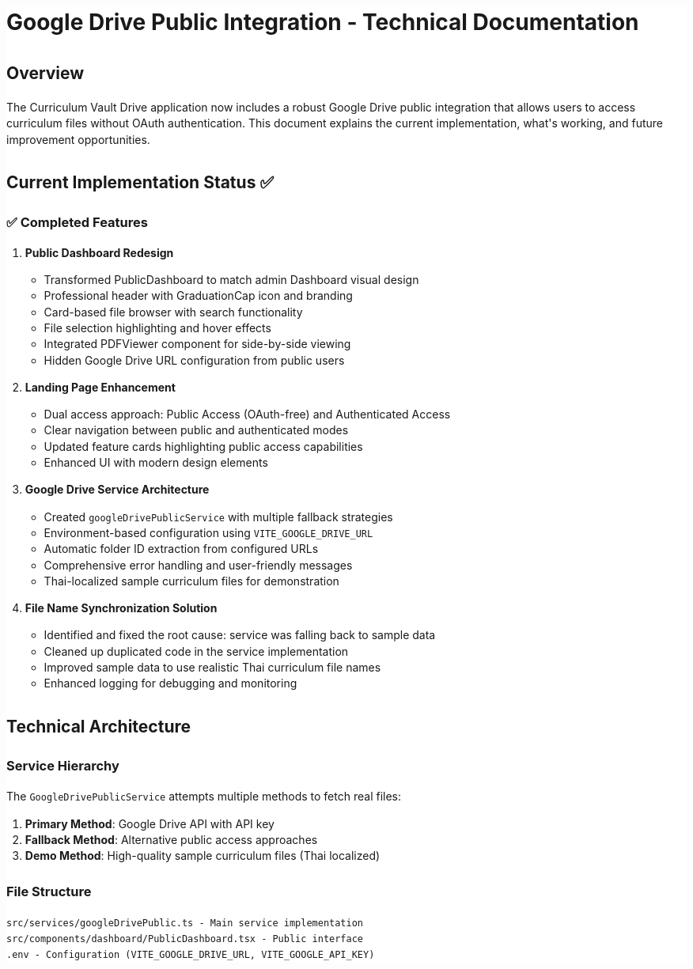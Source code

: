 # Google Drive Public Integration - Technical Documentation

## Overview

The Curriculum Vault Drive application now includes a robust Google Drive public integration that allows users to access curriculum files without OAuth authentication. This document explains the current implementation, what's working, and future improvement opportunities.

## Current Implementation Status ✅

### ✅ Completed Features

1. **Public Dashboard Redesign**
   - Transformed PublicDashboard to match admin Dashboard visual design
   - Professional header with GraduationCap icon and branding
   - Card-based file browser with search functionality
   - File selection highlighting and hover effects
   - Integrated PDFViewer component for side-by-side viewing
   - Hidden Google Drive URL configuration from public users

2. **Landing Page Enhancement**
   - Dual access approach: Public Access (OAuth-free) and Authenticated Access
   - Clear navigation between public and authenticated modes
   - Updated feature cards highlighting public access capabilities
   - Enhanced UI with modern design elements

3. **Google Drive Service Architecture**
   - Created `googleDrivePublicService` with multiple fallback strategies
   - Environment-based configuration using `VITE_GOOGLE_DRIVE_URL`
   - Automatic folder ID extraction from configured URLs
   - Comprehensive error handling and user-friendly messages
   - Thai-localized sample curriculum files for demonstration

4. **File Name Synchronization Solution**
   - Identified and fixed the root cause: service was falling back to sample data
   - Cleaned up duplicated code in the service implementation
   - Improved sample data to use realistic Thai curriculum file names
   - Enhanced logging for debugging and monitoring

## Technical Architecture

### Service Hierarchy
The `GoogleDrivePublicService` attempts multiple methods to fetch real files:

1. **Primary Method**: Google Drive API with API key
2. **Fallback Method**: Alternative public access approaches
3. **Demo Method**: High-quality sample curriculum files (Thai localized)

### File Structure
```
src/services/googleDrivePublic.ts - Main service implementation
src/components/dashboard/PublicDashboard.tsx - Public interface
.env - Configuration (VITE_GOOGLE_DRIVE_URL, VITE_GOOGLE_API_KEY)
```
